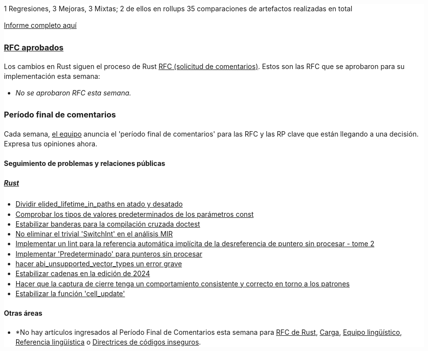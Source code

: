 1 Regresiones, 3 Mejoras, 3 Mixtas; 2 de ellos en rollups
35 comparaciones de artefactos realizadas en total

[Informe completo aquí](https://github.com/rust-lang/rustc-perf/blob/master/triage/2025-04-14.md)

### [RFC aprobados](https://github.com/rust-lang/rfcs/commits/master)

Los cambios en Rust siguen el proceso de Rust [RFC (solicitud de comentarios)](https://github.com/rust-lang/rfcs#rust-rfcs). Estos
son las RFC que se aprobaron para su implementación esta semana:

* *No se aprobaron RFC esta semana.*

### Período final de comentarios

Cada semana, [el equipo](https://www.rust-lang.org/team.html) anuncia el 'período final de comentarios' para las RFC y las RP clave
que están llegando a una decisión. Expresa tus opiniones ahora.

#### Seguimiento de problemas y relaciones públicas
##### [Rust](https://github.com/rust-lang/rust/issues?q=is%3Aopen+label%3Afinal-comment-period+sort%3Aupdated-desc)
* [Dividir elided_lifetime_in_paths en atado y desatado](https://github.com/rust-lang/rust/pull/120808)
* [Comprobar los tipos de valores predeterminados de los parámetros const](https://github.com/rust-lang/rust/pull/139646)
* [Estabilizar banderas para la compilación cruzada doctest](https://github.com/rust-lang/rust/pull/137096)
* [No eliminar el trivial 'SwitchInt' en el análisis MIR](https://github.com/rust-lang/rust/pull/139042)
* [Implementar un lint para la referencia automática implícita de la desreferencia de puntero sin procesar - tome 2](https://github.com/rust-lang/rust/pull/123239)
* [Implementar 'Predeterminado' para punteros sin procesar](https://github.com/rust-lang/rust/pull/139535)
* [hacer abi_unsupported_vector_types un error grave](https://github.com/rust-lang/rust/pull/139309)
* [Estabilizar cadenas en la edición de 2024](https://github.com/rust-lang/rust/pull/132833)
* [Hacer que la captura de cierre tenga un comportamiento consistente y correcto en torno a los patrones](https://github.com/rust-lang/rust/pull/138961)
* [Estabilizar la función 'cell_update'](https://github.com/rust-lang/rust/pull/134446)

#### Otras áreas
* *No hay artículos ingresados al Período Final de Comentarios esta semana para
  [RFC de Rust](https://github.com/rust-lang/rfcs/labels/final-comment-period),
  [Carga](https://github.com/rust-lang/cargo/issues?q=is%3Aopen+label%3Afinal-comment-period+sort%3Aupdated-desc),
  [Equipo lingüístico](https://github.com/rust-lang/lang-team/issues?q=is%3Aopen+label%3Afinal-comment-period+sort%3Aupdated-desc+),
  [Referencia lingüística](https://github.com/rust-lang/reference/issues?q=is%3Aopen+label%3Afinal-comment-period+sort%3Aupdated-desc) o
  [Directrices de códigos inseguros](https://github.com/rust-lang/unsafe-code-guidelines/issues?q=is%3Aopen+label%3Afinal-comment-period+sort%3Aupdated-desc).
